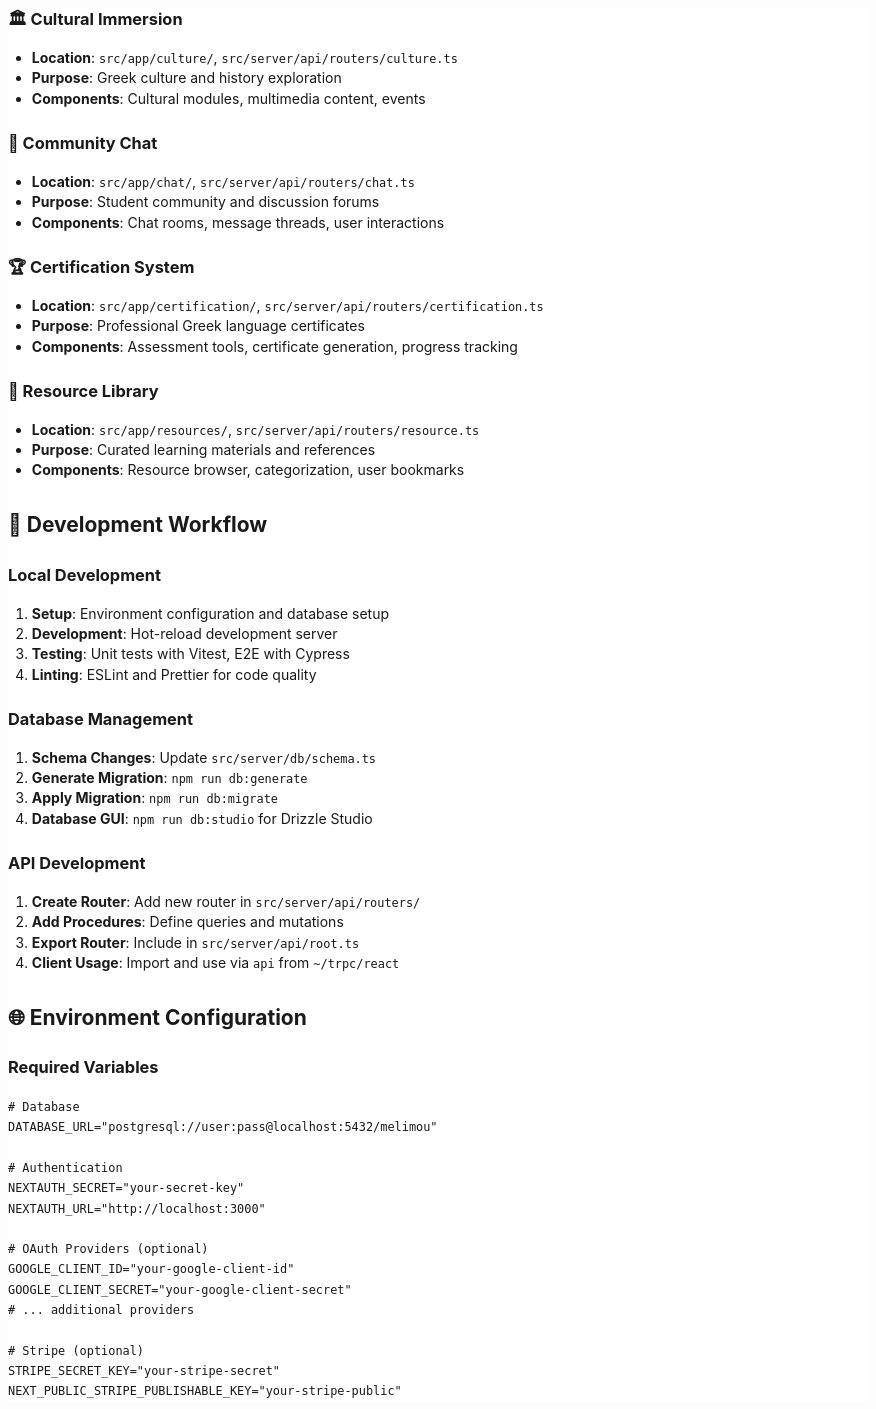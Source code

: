 ### 🏛️ Cultural Immersion
- **Location**: `src/app/culture/`, `src/server/api/routers/culture.ts`
- **Purpose**: Greek culture and history exploration
- **Components**: Cultural modules, multimedia content, events

### 💬 Community Chat
- **Location**: `src/app/chat/`, `src/server/api/routers/chat.ts`
- **Purpose**: Student community and discussion forums
- **Components**: Chat rooms, message threads, user interactions

### 🏆 Certification System
- **Location**: `src/app/certification/`, `src/server/api/routers/certification.ts`
- **Purpose**: Professional Greek language certificates
- **Components**: Assessment tools, certificate generation, progress tracking

### 📖 Resource Library
- **Location**: `src/app/resources/`, `src/server/api/routers/resource.ts`
- **Purpose**: Curated learning materials and references
- **Components**: Resource browser, categorization, user bookmarks

## 🔧 Development Workflow

### Local Development
1. **Setup**: Environment configuration and database setup
2. **Development**: Hot-reload development server
3. **Testing**: Unit tests with Vitest, E2E with Cypress
4. **Linting**: ESLint and Prettier for code quality

### Database Management
1. **Schema Changes**: Update `src/server/db/schema.ts`
2. **Generate Migration**: `npm run db:generate`
3. **Apply Migration**: `npm run db:migrate`
4. **Database GUI**: `npm run db:studio` for Drizzle Studio

### API Development
1. **Create Router**: Add new router in `src/server/api/routers/`
2. **Add Procedures**: Define queries and mutations
3. **Export Router**: Include in `src/server/api/root.ts`
4. **Client Usage**: Import and use via `api` from `~/trpc/react`

## 🌐 Environment Configuration

### Required Variables
```env
# Database
DATABASE_URL="postgresql://user:pass@localhost:5432/melimou"

# Authentication
NEXTAUTH_SECRET="your-secret-key"
NEXTAUTH_URL="http://localhost:3000"

# OAuth Providers (optional)
GOOGLE_CLIENT_ID="your-google-client-id"
GOOGLE_CLIENT_SECRET="your-google-client-secret"
# ... additional providers

# Stripe (optional)
STRIPE_SECRET_KEY="your-stripe-secret"
NEXT_PUBLIC_STRIPE_PUBLISHABLE_KEY="your-stripe-public"
```
